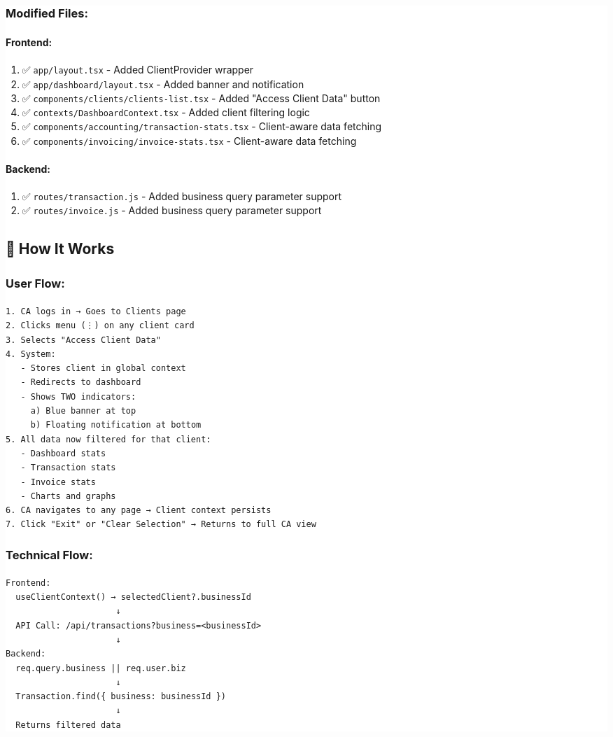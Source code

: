 ### Modified Files:

#### Frontend:
1. ✅ `app/layout.tsx` - Added ClientProvider wrapper
2. ✅ `app/dashboard/layout.tsx` - Added banner and notification
3. ✅ `components/clients/clients-list.tsx` - Added "Access Client Data" button
4. ✅ `contexts/DashboardContext.tsx` - Added client filtering logic
5. ✅ `components/accounting/transaction-stats.tsx` - Client-aware data fetching
6. ✅ `components/invoicing/invoice-stats.tsx` - Client-aware data fetching

#### Backend:
1. ✅ `routes/transaction.js` - Added business query parameter support
2. ✅ `routes/invoice.js` - Added business query parameter support

## 🚀 How It Works

### User Flow:
```
1. CA logs in → Goes to Clients page
2. Clicks menu (⋮) on any client card
3. Selects "Access Client Data"
4. System:
   - Stores client in global context
   - Redirects to dashboard
   - Shows TWO indicators:
     a) Blue banner at top
     b) Floating notification at bottom
5. All data now filtered for that client:
   - Dashboard stats
   - Transaction stats
   - Invoice stats
   - Charts and graphs
6. CA navigates to any page → Client context persists
7. Click "Exit" or "Clear Selection" → Returns to full CA view
```

### Technical Flow:
```
Frontend: 
  useClientContext() → selectedClient?.businessId
                      ↓
  API Call: /api/transactions?business=<businessId>
                      ↓
Backend:
  req.query.business || req.user.biz
                      ↓
  Transaction.find({ business: businessId })
                      ↓
  Returns filtered data
```
